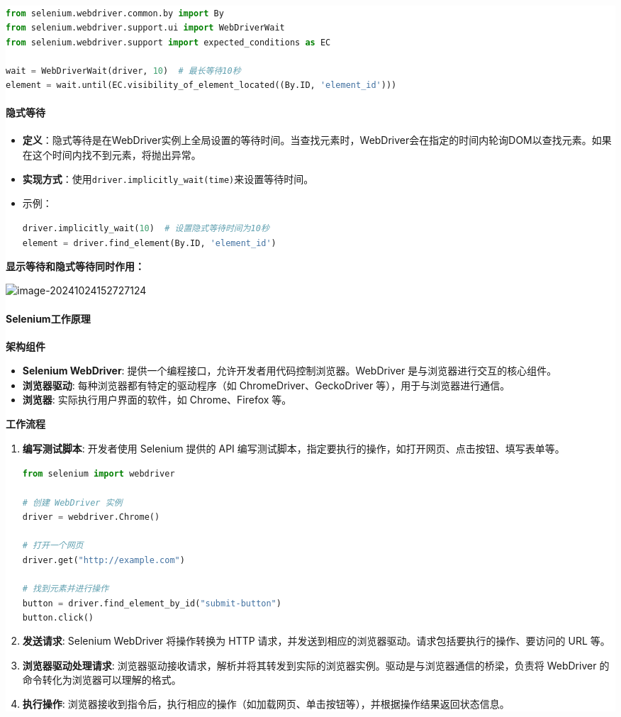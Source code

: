   ```python
  from selenium.webdriver.common.by import By
  from selenium.webdriver.support.ui import WebDriverWait
  from selenium.webdriver.support import expected_conditions as EC
  
  wait = WebDriverWait(driver, 10)  # 最长等待10秒
  element = wait.until(EC.visibility_of_element_located((By.ID, 'element_id')))
  ```

#### 隐式等待

- **定义**：隐式等待是在WebDriver实例上全局设置的等待时间。当查找元素时，WebDriver会在指定的时间内轮询DOM以查找元素。如果在这个时间内找不到元素，将抛出异常。

- **实现方式**：使用`driver.implicitly_wait(time)`来设置等待时间。

- 示例：

  ```python
  driver.implicitly_wait(10)  # 设置隐式等待时间为10秒
  element = driver.find_element(By.ID, 'element_id')
  ```

**显示等待和隐式等待同时作用：**

![image-20241024152727124](C:\Users\wanxi.wu\AppData\Roaming\Typora\typora-user-images\image-20241024152727124.png)



#### Selenium工作原理

**架构组件**

- **Selenium WebDriver**: 提供一个编程接口，允许开发者用代码控制浏览器。WebDriver 是与浏览器进行交互的核心组件。
- **浏览器驱动**: 每种浏览器都有特定的驱动程序（如 ChromeDriver、GeckoDriver 等），用于与浏览器进行通信。
- **浏览器**: 实际执行用户界面的软件，如 Chrome、Firefox 等。

**工作流程**

1. **编写测试脚本**: 开发者使用 Selenium 提供的 API 编写测试脚本，指定要执行的操作，如打开网页、点击按钮、填写表单等。

   ```python
   from selenium import webdriver
   
   # 创建 WebDriver 实例
   driver = webdriver.Chrome()
   
   # 打开一个网页
   driver.get("http://example.com")
   
   # 找到元素并进行操作
   button = driver.find_element_by_id("submit-button")
   button.click()
   ```

2. **发送请求**: Selenium WebDriver 将操作转换为 HTTP 请求，并发送到相应的浏览器驱动。请求包括要执行的操作、要访问的 URL 等。

3. **浏览器驱动处理请求**: 浏览器驱动接收请求，解析并将其转发到实际的浏览器实例。驱动是与浏览器通信的桥梁，负责将 WebDriver 的命令转化为浏览器可以理解的格式。

4. **执行操作**: 浏览器接收到指令后，执行相应的操作（如加载网页、单击按钮等），并根据操作结果返回状态信息。
